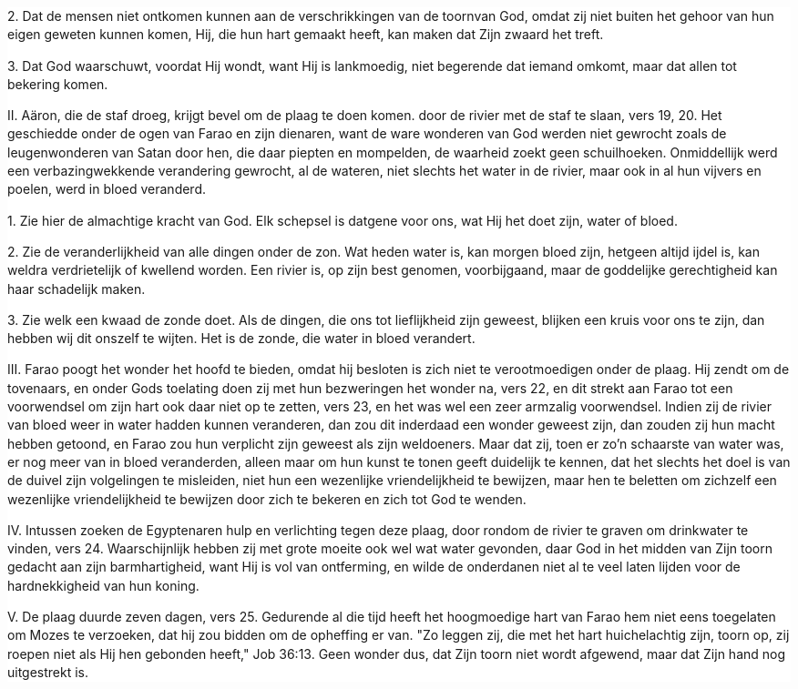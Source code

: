 2\. Dat de mensen niet ontkomen kunnen aan de verschrikkingen van de toornvan God, omdat zij niet buiten het gehoor van hun eigen geweten kunnen komen, Hij, die hun hart gemaakt heeft, kan maken dat Zijn zwaard het treft.

3\. Dat God waarschuwt, voordat Hij wondt, want Hij is lankmoedig, niet begerende dat iemand omkomt, maar dat allen tot bekering komen.

II. Aäron, die de staf droeg, krijgt bevel om de plaag te doen komen. door de rivier met de staf te slaan, vers 19, 20. Het geschiedde onder de ogen van Farao en zijn dienaren, want de ware wonderen van God werden niet gewrocht zoals de leugenwonderen van Satan door hen, die daar piepten en mompelden, de waarheid zoekt geen schuilhoeken. Onmiddellijk werd een verbazingwekkende verandering gewrocht, al de wateren, niet slechts het water in de rivier, maar ook in al hun vijvers en poelen, werd in bloed veranderd.

1\. Zie hier de almachtige kracht van God. Elk schepsel is datgene voor ons, wat Hij het doet zijn, water of bloed.

2\. Zie de veranderlijkheid van alle dingen onder de zon. Wat heden water is, kan morgen bloed zijn, hetgeen altijd ijdel is, kan weldra verdrietelijk of kwellend worden. Een rivier is, op zijn best genomen, voorbijgaand, maar de goddelijke gerechtigheid kan haar schadelijk maken.

3\. Zie welk een kwaad de zonde doet. Als de dingen, die ons tot lieflijkheid zijn geweest, blijken een kruis voor ons te zijn, dan hebben wij dit onszelf te wijten. Het is de zonde, die water in bloed verandert.

III. Farao poogt het wonder het hoofd te bieden, omdat hij besloten is zich niet te verootmoedigen onder de plaag. Hij zendt om de tovenaars, en onder Gods toelating doen zij met hun bezweringen het wonder na, vers 22, en dit strekt aan Farao tot een voorwendsel om zijn hart ook daar niet op te zetten, vers 23, en het was wel een zeer armzalig voorwendsel. Indien zij de rivier van bloed weer in water hadden kunnen veranderen, dan zou dit inderdaad een wonder geweest zijn, dan zouden zij hun macht hebben getoond, en Farao zou hun verplicht zijn geweest als zijn weldoeners. Maar dat zij, toen er zo’n schaarste van water was, er nog meer van in bloed veranderden, alleen maar om hun kunst te tonen geeft duidelijk te kennen, dat het slechts het doel is van de duivel zijn volgelingen te misleiden, niet hun een wezenlijke vriendelijkheid te bewijzen, maar hen te beletten om zichzelf een wezenlijke vriendelijkheid te bewijzen door zich te bekeren en zich tot God te wenden.

IV. Intussen zoeken de Egyptenaren hulp en verlichting tegen deze plaag, door rondom de rivier te graven om drinkwater te vinden, vers 24. Waarschijnlijk hebben zij met grote moeite ook wel wat water gevonden, daar God in het midden van Zijn toorn gedacht aan zijn barmhartigheid, want Hij is vol van ontferming, en wilde de onderdanen niet al te veel laten lijden voor de hardnekkigheid van hun koning.

V. De plaag duurde zeven dagen, vers 25. Gedurende al die tijd heeft het hoogmoedige hart van Farao hem niet eens toegelaten om Mozes te verzoeken, dat hij zou bidden om de opheffing er van. "Zo leggen zij, die met het hart huichelachtig zijn, toorn op, zij roepen niet als Hij hen gebonden heeft," Job 36:13. Geen wonder dus, dat Zijn toorn niet wordt afgewend, maar dat Zijn hand nog uitgestrekt is.
